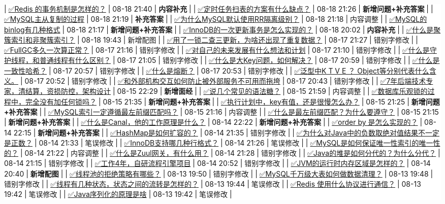 | [✅Redis 的事务机制是怎样的？](https://www.yuque.com/hollis666/dr9x5m/xxxz79) | 08-18 21:40 | **内容补充** |
| [✅定时任务扫表的方案有什么缺点？](https://www.yuque.com/hollis666/dr9x5m/bgr91vskph8odcsr) | 08-18 21:26 | **新增问题+补充答案** |
| [✅MySQL主从复制的过程](https://www.yuque.com/hollis666/dr9x5m/hoi4ql) | 08-18 21:19 | **补充答案** |
| [✅为什么MySQL默认使用RR隔离级别？](https://www.yuque.com/hollis666/dr9x5m/fx5luearutigdcep) | 08-18 21:18 | 内容调整 |
| [✅MySQL的binlog有几种格式](https://www.yuque.com/hollis666/dr9x5m/pl5wcg4cmn8dgufn) | 08-18 21:17 | **新增问题+补充答案** |
| [✅InnoDB的一次更新事务是怎么实现的？](https://www.yuque.com/hollis666/dr9x5m/wmmyt7a9vr7qlwsl) | 08-18 20:02 | **内容补充** |
| [✅什么是聚簇索引和非聚簇索引？](https://www.yuque.com/hollis666/dr9x5m/le8gbo472cpxv63z) | 08-18 19:43 | 新增配图 |
| [✅用了一锁二查三更新，为啥还出现了重复数据？](https://www.yuque.com/hollis666/dr9x5m/rc0qez0gyn9t62f9) | 08-17 21:27 | 错别字修改 |
| [✅FullGC多久一次算正常？](https://www.yuque.com/hollis666/dr9x5m/nks48167c9upybbo) | 08-17 21:16 | 错别字修改 |
| [✅对自己的未来发展有什么想法和计划](https://www.yuque.com/hollis666/dr9x5m/rgv9tgv94kx6c63r) | 08-17 21:10 | 错别字修改 |
| [✅什么是守护线程，和普通线程有什么区别？](https://www.yuque.com/hollis666/dr9x5m/dlg6vw) | 08-17 21:05 | 错别字修改 |
| [✅什么是大Key问题，如何解决？](https://www.yuque.com/hollis666/dr9x5m/qiqc1r6r3catcev9) | 08-17 20:59 | 错别字修改 |
| [✅什么是一致性哈希？](https://www.yuque.com/hollis666/dr9x5m/hgx0twgg4t7nqg6v) | 08-17 20:57 | 错别字修改 |
| [✅什么是熔断？](https://www.yuque.com/hollis666/dr9x5m/fdequc) | 08-17 20:53 | 错别字修改 |
| [✅泛型中K T V E ？ Object等分别代表什么含义。](https://www.yuque.com/hollis666/dr9x5m/ku0x9c) | 08-17 20:52 | 错别字修改 |
| [✅和外部机构交互如何防止被外部服务不可用而拖垮](https://www.yuque.com/hollis666/dr9x5m/xn8ucm3w3exfazpp) | 08-17 20:43 | 错别字修改 |
| [✅7年后端技术专家，清结算，资损防控，架构设计](https://www.yuque.com/hollis666/dr9x5m/gc4pi7z1uvhglrb2) | 08-15 22:29 | **新增面经** |
| [✅说几个常见的语法糖？](https://www.yuque.com/hollis666/dr9x5m/dwdzin) | 08-15 21:59 | 内容调整 |
| [✅数据库乐观锁的过程中，完全没有加任何锁吗？](https://www.yuque.com/hollis666/dr9x5m/vk7tpwcpzfh35d04) | 08-15 21:35 | **新增问题+补充答案** |
| [✅执行计划中，key有值，还是很慢怎么办？](https://www.yuque.com/hollis666/dr9x5m/upcggbxiyk11gudc) | 08-15 21:25 | **新增问题+补充答案** |
| [✅MySQL索引一定遵循最左前缀匹配吗？](https://www.yuque.com/hollis666/dr9x5m/nz5520o4qu5yohzv) | 08-15 21:16 | 内容调整 |
| [✅什么是最左前缀匹配？为什么要遵守？](https://www.yuque.com/hollis666/dr9x5m/cc9mglopp4nigg59) | 08-15 21:15 | **新增问题+补充答案** |
| [✅什么是Canal，他的工作原理是什么？](https://www.yuque.com/hollis666/dr9x5m/qpwdviov4dvaxg4c) | 08-14 22:22 | **新增问题+补充答案** |
| [✅order by 是怎么实现的？](https://www.yuque.com/hollis666/dr9x5m/caou56) | 08-14 22:15 | **新增问题+补充答案** |
| [✅HashMap是如何扩容的？](https://www.yuque.com/hollis666/dr9x5m/co1ul8) | 08-14 21:35 | 错别字修改 |
| [✅为什么对Java中的负数取绝对值结果不一定是正数？](https://www.yuque.com/hollis666/dr9x5m/ikifo7) | 08-14 21:33 | 笔误修改 |
| [✅InnoDB支持哪几种行格式？](https://www.yuque.com/hollis666/dr9x5m/git053kfd3r0fc8o) | 08-14 21:26 | 笔误修改 |
| [✅MySQL是如何保证唯一性索引的唯一性的？](https://www.yuque.com/hollis666/dr9x5m/gliyvzp21uq8uakh) | 08-14 21:22 | 内容调整 |
| [✅什么是Zuul网关，有什么用？](https://www.yuque.com/hollis666/dr9x5m/ub4syzfkylukv8xv) | 08-14 21:28 | 错别字修改 |
| [✅Java的堆是如何分代的？为什么分代？](https://www.yuque.com/hollis666/dr9x5m/iop1msfpeny48x4c) | 08-14 21:15 | 错别字修改 |
| [✅工作4年，自研流程引擎项目](https://www.yuque.com/hollis666/dr9x5m/ydwnwnnu60a2alvm) | 08-14 20:52 | 错别字修改 |
| [✅JVM的运行时内存区域是怎样的？](https://www.yuque.com/hollis666/dr9x5m/oyxrdhamqrmn291o) | 08-14 20:40 | **新增配图** |
| [✅线程池的拒绝策略有哪些？](https://www.yuque.com/hollis666/dr9x5m/gfoppg6a3stefkig) | 08-13 19:50 | 错别字修改 |
| [✅MySQL千万级大表如何做数据清理？](https://www.yuque.com/hollis666/dr9x5m/lgzsefg9r220alma) | 08-13 19:48 | 错别字修改 |
| [✅线程有几种状态，状态之间的流转是怎样的？](https://www.yuque.com/hollis666/dr9x5m/rt6e6b) | 08-13 19:44 | 笔误修改 |
| [✅Redis 使用什么协议进行通信？](https://www.yuque.com/hollis666/dr9x5m/if0wtpi44r3xr1n3) | 08-13 19:42 | 笔误修改 |
| [✅Java序列化的原理是啥](https://www.yuque.com/hollis666/dr9x5m/mw0tui) | 08-13 19:42 | 笔误修改 |